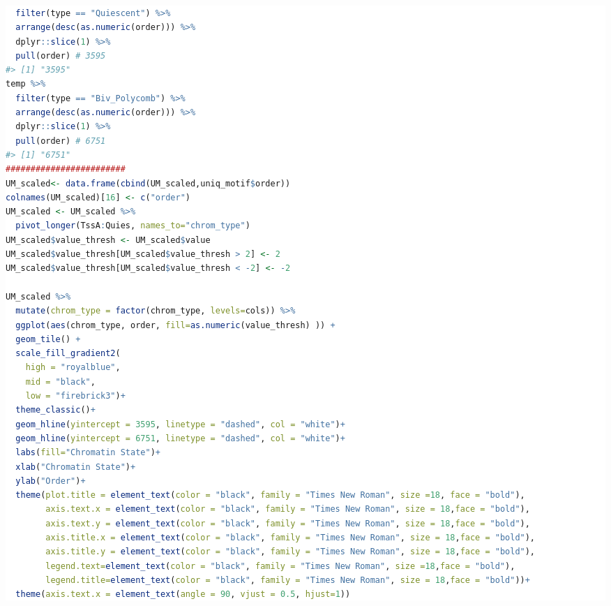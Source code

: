 ``` r
  filter(type == "Quiescent") %>%
  arrange(desc(as.numeric(order))) %>% 
  dplyr::slice(1) %>% 
  pull(order) # 3595
#> [1] "3595"
temp %>%
  filter(type == "Biv_Polycomb") %>%
  arrange(desc(as.numeric(order))) %>% 
  dplyr::slice(1) %>% 
  pull(order) # 6751
#> [1] "6751"
########################
UM_scaled<- data.frame(cbind(UM_scaled,uniq_motif$order))
colnames(UM_scaled)[16] <- c("order")
UM_scaled <- UM_scaled %>% 
  pivot_longer(TssA:Quies, names_to="chrom_type")
UM_scaled$value_thresh <- UM_scaled$value
UM_scaled$value_thresh[UM_scaled$value_thresh > 2] <- 2
UM_scaled$value_thresh[UM_scaled$value_thresh < -2] <- -2

UM_scaled %>%
  mutate(chrom_type = factor(chrom_type, levels=cols)) %>% 
  ggplot(aes(chrom_type, order, fill=as.numeric(value_thresh) )) + 
  geom_tile() +
  scale_fill_gradient2(
    high = "royalblue",
    mid = "black",
    low = "firebrick3")+
  theme_classic()+
  geom_hline(yintercept = 3595, linetype = "dashed", col = "white")+
  geom_hline(yintercept = 6751, linetype = "dashed", col = "white")+
  labs(fill="Chromatin State")+
  xlab("Chromatin State")+
  ylab("Order")+
  theme(plot.title = element_text(color = "black", family = "Times New Roman", size =18, face = "bold"),
        axis.text.x = element_text(color = "black", family = "Times New Roman", size = 18,face = "bold"),
        axis.text.y = element_text(color = "black", family = "Times New Roman", size = 18,face = "bold"),  
        axis.title.x = element_text(color = "black", family = "Times New Roman", size = 18,face = "bold"),
        axis.title.y = element_text(color = "black", family = "Times New Roman", size = 18,face = "bold"),
        legend.text=element_text(color = "black", family = "Times New Roman", size =18,face = "bold"),
        legend.title=element_text(color = "black", family = "Times New Roman", size = 18,face = "bold"))+
  theme(axis.text.x = element_text(angle = 90, vjust = 0.5, hjust=1))
```
